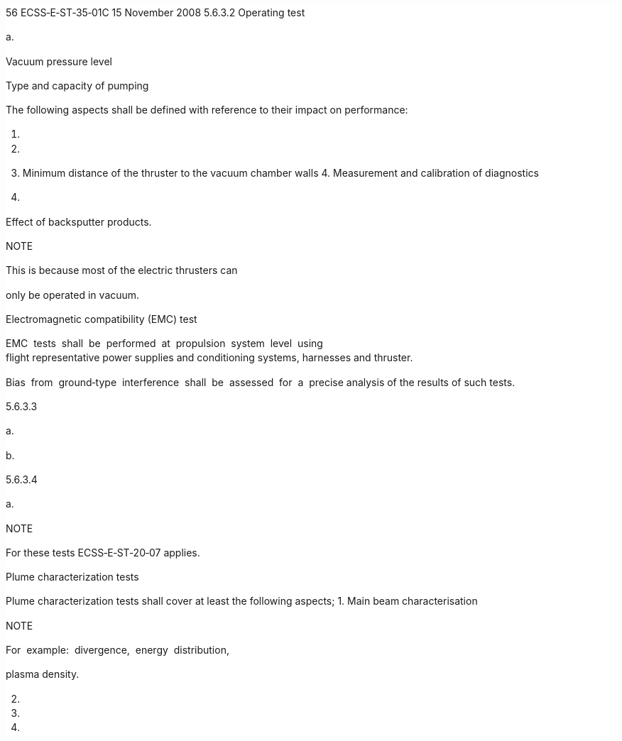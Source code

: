 56 ECSS‐E‐ST‐35‐01C 15 November 2008 5.6.3.2  Operating test

a.

Vacuum pressure level 

Type and capacity of pumping 

The following aspects shall be defined with reference to their impact on performance: 

1.

2.

3.  Minimum distance of the thruster to the vacuum chamber walls 4.  Measurement and calibration of diagnostics 

5.

Effect of backsputter products. 

NOTE 

This is because most of the electric thrusters can 

only be operated in vacuum. 

Electromagnetic compatibility (EMC) test

EMC  tests  shall  be  performed  at  propulsion  system  level  using  flight representative power supplies and conditioning systems, harnesses and thruster. 

Bias  from  ground‐type  interference  shall  be  assessed  for  a  precise analysis of the results of such tests. 

5.6.3.3

a.

b.

5.6.3.4

a.

NOTE 

For these tests ECSS‐E‐ST‐20‐07 applies. 

Plume characterization tests

Plume characterization tests shall cover at least the following aspects; 1.  Main beam characterisation 

NOTE 

For  example:  divergence,  energy  distribution, 

plasma density. 

2.

3.

4.
